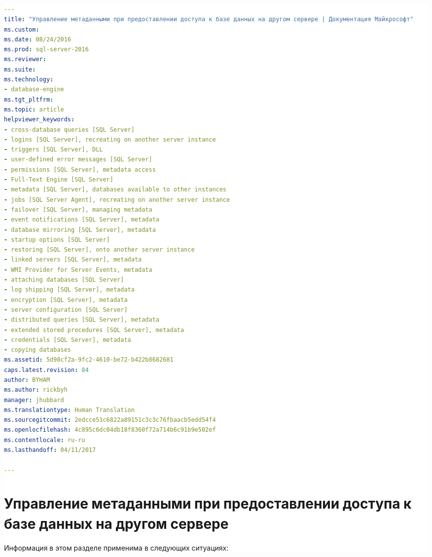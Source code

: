 ```yaml
---
title: "Управление метаданными при предоставлении доступа к базе данных на другом сервере | Документация Майкрософт"
ms.custom: 
ms.date: 08/24/2016
ms.prod: sql-server-2016
ms.reviewer: 
ms.suite: 
ms.technology:
- database-engine
ms.tgt_pltfrm: 
ms.topic: article
helpviewer_keywords:
- cross-database queries [SQL Server]
- logins [SQL Server], recreating on another server instance
- triggers [SQL Server], DLL
- user-defined error messages [SQL Server]
- permissions [SQL Server], metadata access
- Full-Text Engine [SQL Server]
- metadata [SQL Server], databases available to other instances
- jobs [SQL Server Agent], recreating on another server instance
- failover [SQL Server], managing metadata
- event notifications [SQL Server], metadata
- database mirroring [SQL Server], metadata
- startup options [SQL Server]
- restoring [SQL Server], onto another server instance
- linked servers [SQL Server], metadata
- WMI Provider for Server Events, metadata
- attaching databases [SQL Server]
- log shipping [SQL Server], metadata
- encryption [SQL Server], metadata
- server configuration [SQL Server]
- distributed queries [SQL Server], metadata
- extended stored procedures [SQL Server], metadata
- credentials [SQL Server], metadata
- copying databases
ms.assetid: 5d98cf2a-9fc2-4610-be72-b422b8682681
caps.latest.revision: 84
author: BYHAM
ms.author: rickbyh
manager: jhubbard
ms.translationtype: Human Translation
ms.sourcegitcommit: 2edcce51c6822a89151c3c3c76fbaacb5edd54f4
ms.openlocfilehash: 4c895c6dc04db18f8360f72a714b6c91b9e502ef
ms.contentlocale: ru-ru
ms.lasthandoff: 04/11/2017

---
```

# <a name="manage-metadata-when-making-a-database-available-on-another-server"></a>Управление метаданными при предоставлении доступа к базе данных на другом сервере
  Информация в этом разделе применима в следующих ситуациях:  
  
